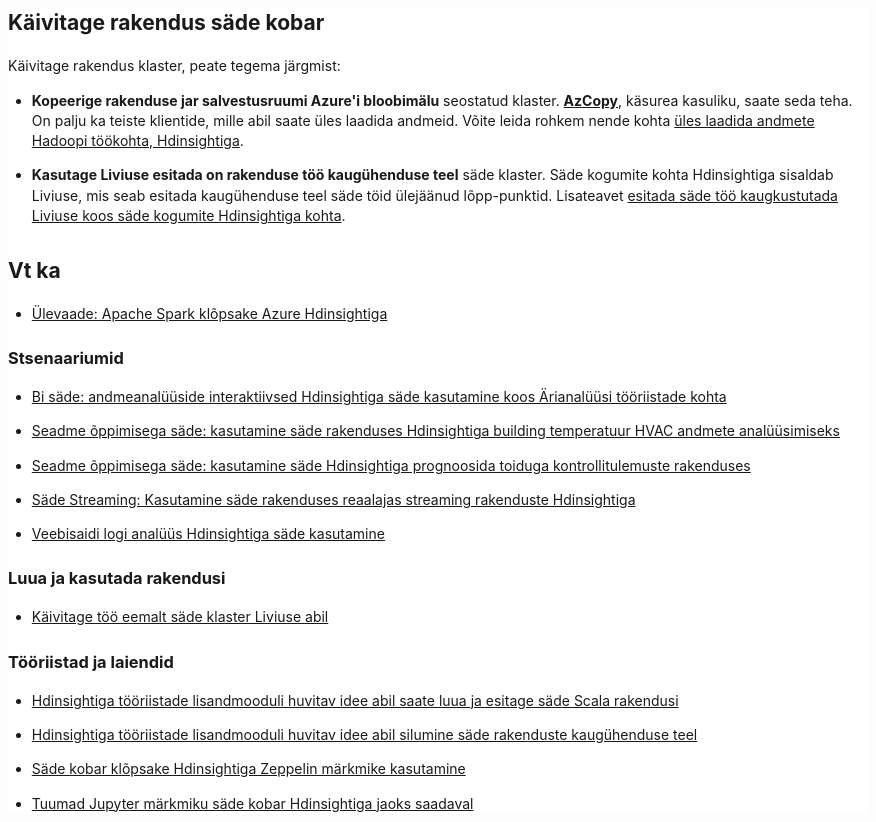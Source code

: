## <a name="run-the-application-on-the-spark-cluster"></a>Käivitage rakendus säde kobar

Käivitage rakendus klaster, peate tegema järgmist:

* **Kopeerige rakenduse jar salvestusruumi Azure'i bloobimälu** seostatud klaster. [**AzCopy**](../storage/storage-use-azcopy.md), käsurea kasuliku, saate seda teha. On palju ka teiste klientide, mille abil saate üles laadida andmeid. Võite leida rohkem nende kohta [üles laadida andmete Hadoopi töökohta, Hdinsightiga](hdinsight-upload-data.md).

* **Kasutage Liviuse esitada on rakenduse töö kaugühenduse teel** säde klaster. Säde kogumite kohta Hdinsightiga sisaldab Liviuse, mis seab esitada kaugühenduse teel säde töid ülejäänud lõpp-punktid. Lisateavet [esitada säde töö kaugkustutada Liviuse koos säde kogumite Hdinsightiga kohta](hdinsight-apache-spark-livy-rest-interface.md).


## <a name="seealso"></a>Vt ka


* [Ülevaade: Apache Spark klõpsake Azure Hdinsightiga](hdinsight-apache-spark-overview.md)

### <a name="scenarios"></a>Stsenaariumid

* [Bi säde: andmeanalüüside interaktiivsed Hdinsightiga säde kasutamine koos Ärianalüüsi tööriistade kohta](hdinsight-apache-spark-use-bi-tools.md)

* [Seadme õppimisega säde: kasutamine säde rakenduses Hdinsightiga building temperatuur HVAC andmete analüüsimiseks](hdinsight-apache-spark-ipython-notebook-machine-learning.md)

* [Seadme õppimisega säde: kasutamine säde Hdinsightiga prognoosida toiduga kontrollitulemuste rakenduses](hdinsight-apache-spark-machine-learning-mllib-ipython.md)

* [Säde Streaming: Kasutamine säde rakenduses reaalajas streaming rakenduste Hdinsightiga](hdinsight-apache-spark-eventhub-streaming.md)

* [Veebisaidi logi analüüs Hdinsightiga säde kasutamine](hdinsight-apache-spark-custom-library-website-log-analysis.md)

### <a name="create-and-run-applications"></a>Luua ja kasutada rakendusi

* [Käivitage töö eemalt säde klaster Liviuse abil](hdinsight-apache-spark-livy-rest-interface.md)

### <a name="tools-and-extensions"></a>Tööriistad ja laiendid

* [Hdinsightiga tööriistade lisandmooduli huvitav idee abil saate luua ja esitage säde Scala rakendusi](hdinsight-apache-spark-intellij-tool-plugin.md)

* [Hdinsightiga tööriistade lisandmooduli huvitav idee abil silumine säde rakenduste kaugühenduse teel](hdinsight-apache-spark-intellij-tool-plugin-debug-jobs-remotely.md)

* [Säde kobar klõpsake Hdinsightiga Zeppelin märkmike kasutamine](hdinsight-apache-spark-use-zeppelin-notebook.md)

* [Tuumad Jupyter märkmiku säde kobar Hdinsightiga jaoks saadaval](hdinsight-apache-spark-jupyter-notebook-kernels.md)
